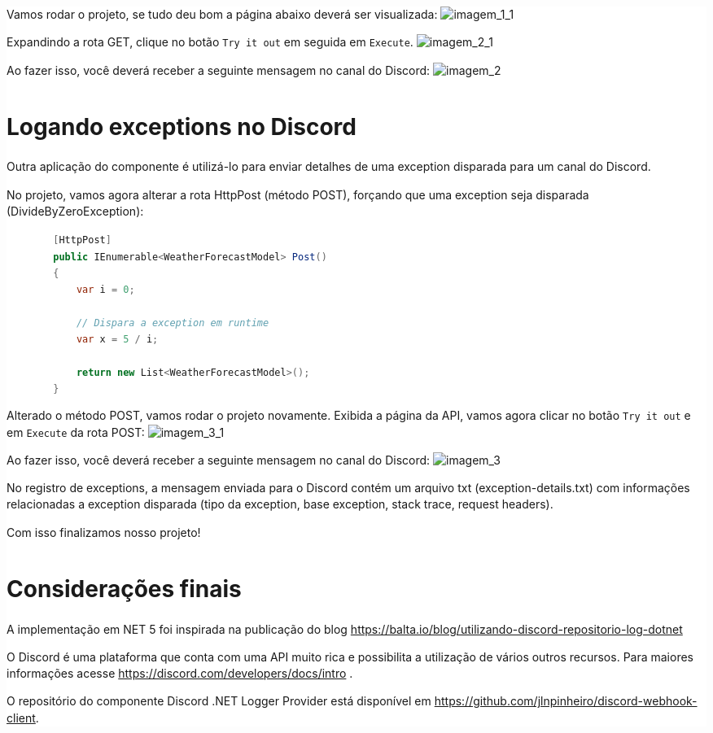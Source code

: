 Vamos rodar o projeto, se tudo deu bom a página abaixo deverá ser visualizada:
<img width="1440" alt="imagem_1_1" src="https://user-images.githubusercontent.com/30089341/153732864-845d2096-74b8-4a31-b7bd-93d38324db74.png">

Expandindo a rota GET, clique no botão `Try it out` em seguida em `Execute`.
<img width="1440" alt="imagem_2_1" src="https://user-images.githubusercontent.com/30089341/153732879-fc60fff4-1536-48cb-98de-3a4ae7653d29.png">

Ao fazer isso, você deverá receber a seguinte mensagem no canal do Discord:
<img width="523" alt="imagem_2" src="https://user-images.githubusercontent.com/30089341/153732900-235a0eef-991b-45ba-8c9e-5d7b3482b804.png">

# Logando exceptions no Discord
Outra aplicação do componente é utilizá-lo para enviar detalhes de uma exception disparada para um canal do Discord.

No projeto, vamos agora alterar a rota HttpPost (método POST), forçando que uma exception seja disparada (DivideByZeroException):
``` C#
        [HttpPost]
        public IEnumerable<WeatherForecastModel> Post()
        {
            var i = 0;

            // Dispara a exception em runtime
            var x = 5 / i;

            return new List<WeatherForecastModel>();
        }
```

Alterado o método POST, vamos rodar o projeto novamente. Exibida a página da API, vamos agora clicar no botão `Try it out` e em `Execute` da rota POST:
<img width="1439" alt="imagem_3_1" src="https://user-images.githubusercontent.com/30089341/153732940-59d348da-2466-45bc-b0a2-685e08fd50cd.png">


Ao fazer isso, você deverá receber a seguinte mensagem no canal do Discord:
<img width="710" alt="imagem_3" src="https://user-images.githubusercontent.com/30089341/153732948-8fc31bc5-5fa5-4374-bd80-d471c5faa254.png">

No registro de exceptions, a mensagem enviada para o Discord contém um arquivo txt (exception-details.txt) com informações relacionadas a exception disparada (tipo da exception, base exception, stack trace, request headers).

Com isso finalizamos nosso projeto!


# Considerações finais
A implementação em NET 5 foi inspirada na publicação do blog https://balta.io/blog/utilizando-discord-repositorio-log-dotnet

O Discord é uma plataforma que conta com uma API muito rica e possibilita a utilização de vários outros recursos. Para maiores informações acesse https://discord.com/developers/docs/intro .

O repositório do componente Discord .NET Logger Provider está disponível em https://github.com/jlnpinheiro/discord-webhook-client.
